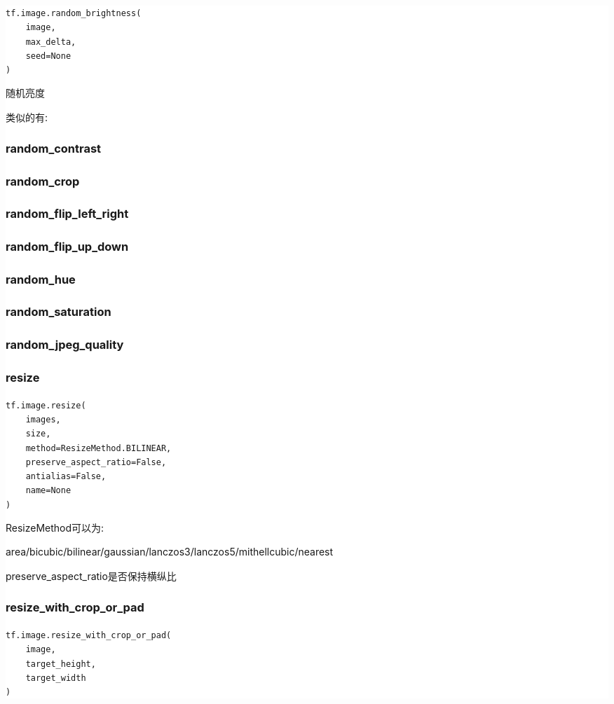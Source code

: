 ```
tf.image.random_brightness(
    image,
    max_delta,
    seed=None
)
```

随机亮度

类似的有:

### random_contrast

### random_crop

### random_flip_left_right

### random_flip_up_down

### random_hue

### random_saturation

### random_jpeg_quality

### resize

```
tf.image.resize(
    images,
    size,
    method=ResizeMethod.BILINEAR,
    preserve_aspect_ratio=False,
    antialias=False,
    name=None
)
```

ResizeMethod可以为:

area/bicubic/bilinear/gaussian/lanczos3/lanczos5/mithellcubic/nearest

preserve_aspect_ratio是否保持横纵比

### resize_with_crop_or_pad

```
tf.image.resize_with_crop_or_pad(
    image,
    target_height,
    target_width
)
```
